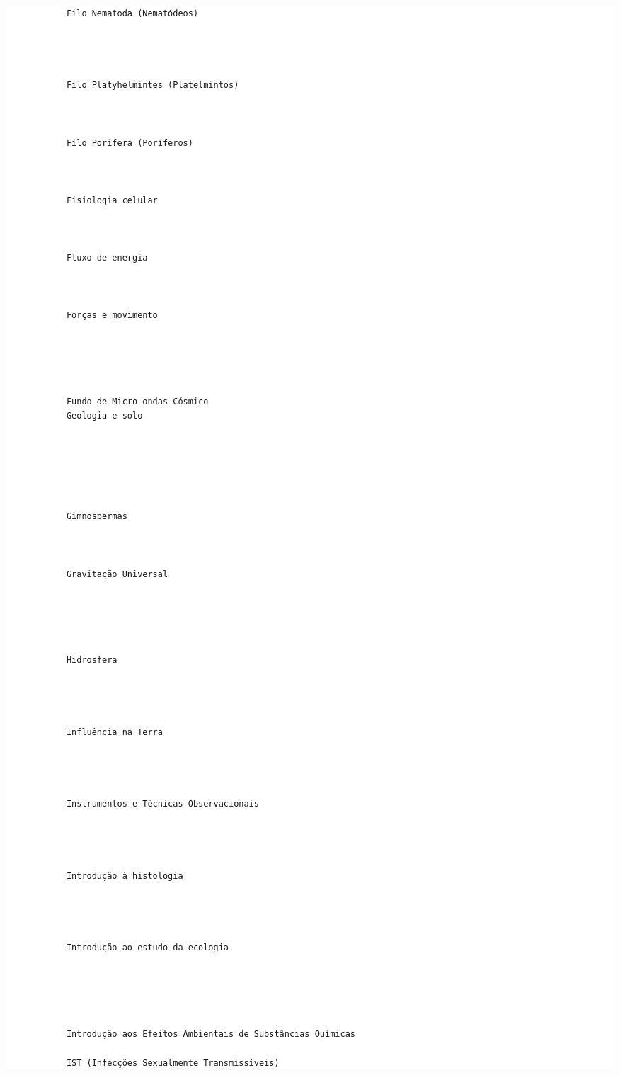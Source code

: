 


                Filo Nematoda (Nematódeos)




                Filo Platyhelmintes (Platelmintos)



                Filo Porifera (Poríferos)



                Fisiologia celular



                Fluxo de energia



                Forças e movimento





                Fundo de Micro-ondas Cósmico
                Geologia e solo






                Gimnospermas



                Gravitação Universal





                Hidrosfera




                Influência na Terra




                Instrumentos e Técnicas Observacionais




                Introdução à histologia




                Introdução ao estudo da ecologia





                Introdução aos Efeitos Ambientais de Substâncias Químicas

                IST (Infecções Sexualmente Transmissíveis)

